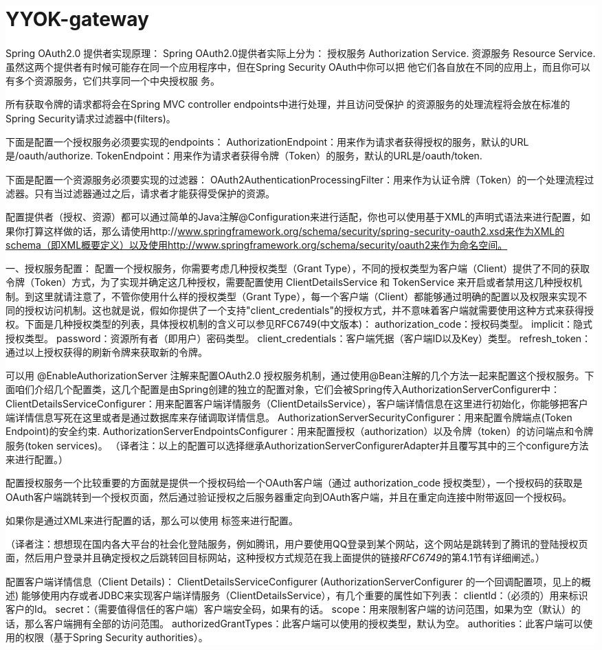 # YYOK-gateway
Spring OAuth2.0 提供者实现原理：
Spring OAuth2.0提供者实际上分为：
授权服务 Authorization Service.
资源服务 Resource Service.
虽然这两个提供者有时候可能存在同一个应用程序中，但在Spring Security OAuth中你可以把
他它们各自放在不同的应用上，而且你可以有多个资源服务，它们共享同一个中央授权服
务。
 
所有获取令牌的请求都将会在Spring MVC controller endpoints中进行处理，并且访问受保护
的资源服务的处理流程将会放在标准的Spring Security请求过滤器中(filters)。
 
下面是配置一个授权服务必须要实现的endpoints：
AuthorizationEndpoint：用来作为请求者获得授权的服务，默认的URL是/oauth/authorize.
TokenEndpoint：用来作为请求者获得令牌（Token）的服务，默认的URL是/oauth/token.
 
下面是配置一个资源服务必须要实现的过滤器：
OAuth2AuthenticationProcessingFilter：用来作为认证令牌（Token）的一个处理流程过滤器。只有当过滤器通过之后，请求者才能获得受保护的资源。
 
配置提供者（授权、资源）都可以通过简单的Java注解@Configuration来进行适配，你也可以使用基于XML的声明式语法来进行配置，如果你打算这样做的话，那么请使用http://www.springframework.org/schema/security/spring-security-oauth2.xsd来作为XML的schema（即XML概要定义）以及使用http://www.springframework.org/schema/security/oauth2来作为命名空间。
 
 
一、授权服务配置：
配置一个授权服务，你需要考虑几种授权类型（Grant Type），不同的授权类型为客户端（Client）提供了不同的获取令牌（Token）方式，为了实现并确定这几种授权，需要配置使用 ClientDetailsService 和 TokenService 来开启或者禁用这几种授权机制。到这里就请注意了，不管你使用什么样的授权类型（Grant Type），每一个客户端（Client）都能够通过明确的配置以及权限来实现不同的授权访问机制。这也就是说，假如你提供了一个支持"client_credentials"的授权方式，并不意味着客户端就需要使用这种方式来获得授权。下面是几种授权类型的列表，具体授权机制的含义可以参见RFC6749(中文版本)：
authorization_code：授权码类型。
implicit：隐式授权类型。
password：资源所有者（即用户）密码类型。
client_credentials：客户端凭据（客户端ID以及Key）类型。
refresh_token：通过以上授权获得的刷新令牌来获取新的令牌。
 
可以用 @EnableAuthorizationServer 注解来配置OAuth2.0 授权服务机制，通过使用@Bean注解的几个方法一起来配置这个授权服务。下面咱们介绍几个配置类，这几个配置是由Spring创建的独立的配置对象，它们会被Spring传入AuthorizationServerConfigurer中：
ClientDetailsServiceConfigurer：用来配置客户端详情服务（ClientDetailsService），客户端详情信息在这里进行初始化，你能够把客户端详情信息写死在这里或者是通过数据库来存储调取详情信息。
AuthorizationServerSecurityConfigurer：用来配置令牌端点(Token Endpoint)的安全约束.
AuthorizationServerEndpointsConfigurer：用来配置授权（authorization）以及令牌（token）的访问端点和令牌服务(token services)。
（译者注：以上的配置可以选择继承AuthorizationServerConfigurerAdapter并且覆写其中的三个configure方法来进行配置。）
 
配置授权服务一个比较重要的方面就是提供一个授权码给一个OAuth客户端（通过 authorization_code 授权类型），一个授权码的获取是OAuth客户端跳转到一个授权页面，然后通过验证授权之后服务器重定向到OAuth客户端，并且在重定向连接中附带返回一个授权码。
 
如果你是通过XML来进行配置的话，那么可以使用 <authorization-server/> 标签来进行配置。
 
（译者注：想想现在国内各大平台的社会化登陆服务，例如腾讯，用户要使用QQ登录到某个网站，这个网站是跳转到了腾讯的登陆授权页面，然后用户登录并且确定授权之后跳转回目标网站，这种授权方式规范在我上面提供的链接*RFC6749*的第4.1节有详细阐述。）
 
配置客户端详情信息（Client Details)：
ClientDetailsServiceConfigurer (AuthorizationServerConfigurer 的一个回调配置项，见上的概述) 能够使用内存或者JDBC来实现客户端详情服务（ClientDetailsService），有几个重要的属性如下列表：
clientId：（必须的）用来标识客户的Id。
secret：（需要值得信任的客户端）客户端安全码，如果有的话。
scope：用来限制客户端的访问范围，如果为空（默认）的话，那么客户端拥有全部的访问范围。
authorizedGrantTypes：此客户端可以使用的授权类型，默认为空。
authorities：此客户端可以使用的权限（基于Spring Security authorities）。
 